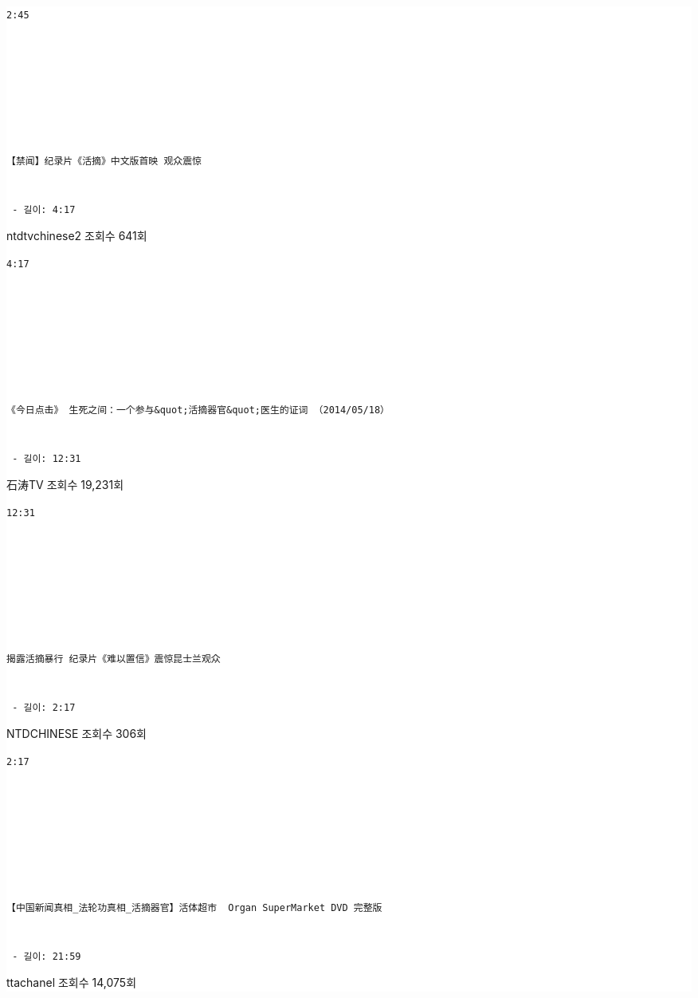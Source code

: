   
  

    2:45

  



    
    
  
    【禁闻】纪录片《活摘》中文版首映 观众震惊
  
  
     - 길이: 4:17
  
  ntdtvchinese2
  조회수 641회

  
  

    4:17

  



    
    
  
    《今日点击》 生死之间：一个参与&quot;活摘器官&quot;医生的证词 （2014/05/18）
  
  
     - 길이: 12:31
  
  石涛TV
  조회수 19,231회

  
  

    12:31

  



    
    
  
    揭露活摘暴行 纪录片《难以置信》震惊昆士兰观众
  
  
     - 길이: 2:17
  
  NTDCHINESE
  조회수 306회

  
  

    2:17

  



    
    
  
    【中国新闻真相_法轮功真相_活摘器官】活体超市  Organ SuperMarket DVD 完整版
  
  
     - 길이: 21:59
  
  ttachanel
  조회수 14,075회
